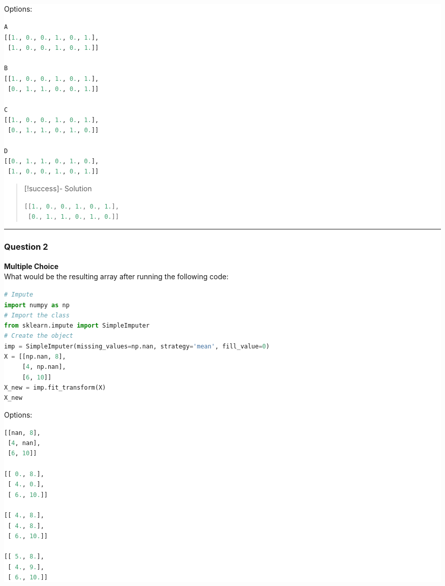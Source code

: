 Options:
```python
A
[[1., 0., 0., 1., 0., 1.],
 [1., 0., 0., 1., 0., 1.]]

B
[[1., 0., 0., 1., 0., 1.],
 [0., 1., 1., 0., 0., 1.]]

C
[[1., 0., 0., 1., 0., 1.],
 [0., 1., 1., 0., 1., 0.]]

D
[[0., 1., 1., 0., 1., 0.],
 [1., 0., 0., 1., 0., 1.]]
```

> [!success]- Solution
> 
> ```python
> [[1., 0., 0., 1., 0., 1.],
>  [0., 1., 1., 0., 1., 0.]]
> ```

---

### **Question 2**

**Multiple Choice**  
What would be the resulting array after running the following code:

```python
# Impute
import numpy as np
# Import the class
from sklearn.impute import SimpleImputer
# Create the object
imp = SimpleImputer(missing_values=np.nan, strategy='mean', fill_value=0)
X = [[np.nan, 8],
     [4, np.nan],
     [6, 10]]
X_new = imp.fit_transform(X)
X_new
```

Options:
```python
[[nan, 8],
 [4, nan],
 [6, 10]]
 
[[ 0., 8.],
 [ 4., 0.],
 [ 6., 10.]]
 
[[ 4., 8.],
 [ 4., 8.],
 [ 6., 10.]]
 
[[ 5., 8.],
 [ 4., 9.],
 [ 6., 10.]]
 ```
